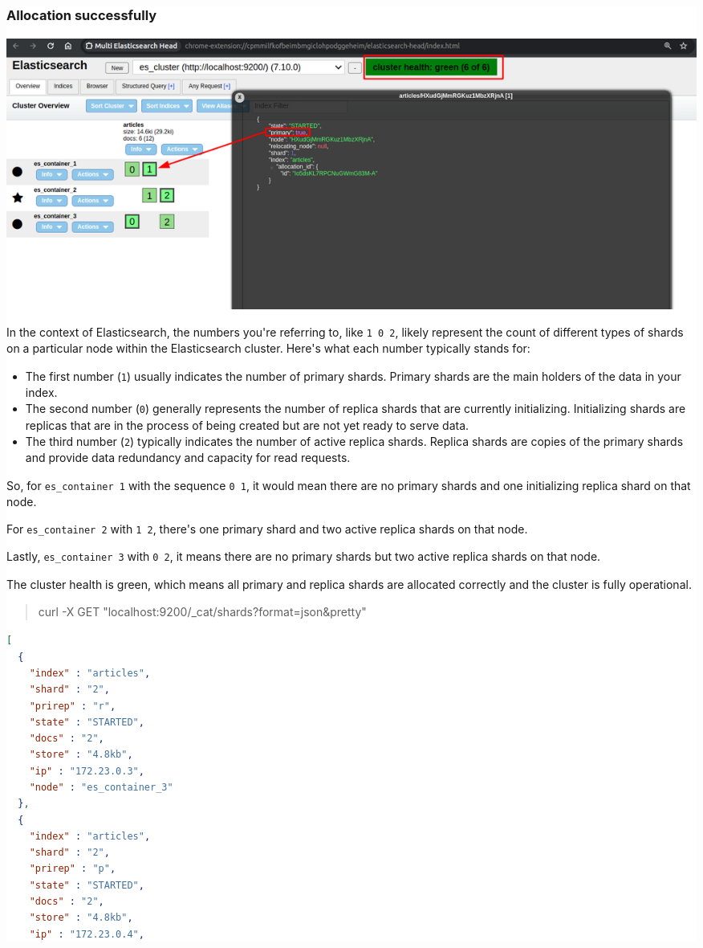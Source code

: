 ### Allocation successfully

![](cluster-shards-prirep.png)

In the context of Elasticsearch, the numbers you're referring to, like `1 0 2`, likely represent the count of different types of shards on a particular node within the Elasticsearch cluster. Here's what each number typically stands for:

- The first number (`1`) usually indicates the number of primary shards. Primary shards are the main holders of the data in your index.
- The second number (`0`) generally represents the number of replica shards that are currently initializing. Initializing shards are replicas that are in the process of being created but are not yet ready to serve data.
- The third number (`2`) typically indicates the number of active replica shards. Replica shards are copies of the primary shards and provide data redundancy and capacity for read requests.

So, for `es_container 1` with the sequence `0 1`, it would mean there are no primary shards and one initializing replica shard on that node.

For `es_container 2` with `1 2`, there's one primary shard and two active replica shards on that node.

Lastly, `es_container 3` with `0 2`, it means there are no primary shards but two active replica shards on that node.

The cluster health is green, which means all primary and replica shards are allocated correctly and the cluster is fully operational.

> curl -X GET "localhost:9200/_cat/shards?format=json&pretty"

```json
[
  {
    "index" : "articles",
    "shard" : "2",
    "prirep" : "r",
    "state" : "STARTED",
    "docs" : "2",
    "store" : "4.8kb",
    "ip" : "172.23.0.3",
    "node" : "es_container_3"
  },
  {
    "index" : "articles",
    "shard" : "2",
    "prirep" : "p",
    "state" : "STARTED",
    "docs" : "2",
    "store" : "4.8kb",
    "ip" : "172.23.0.4",
```